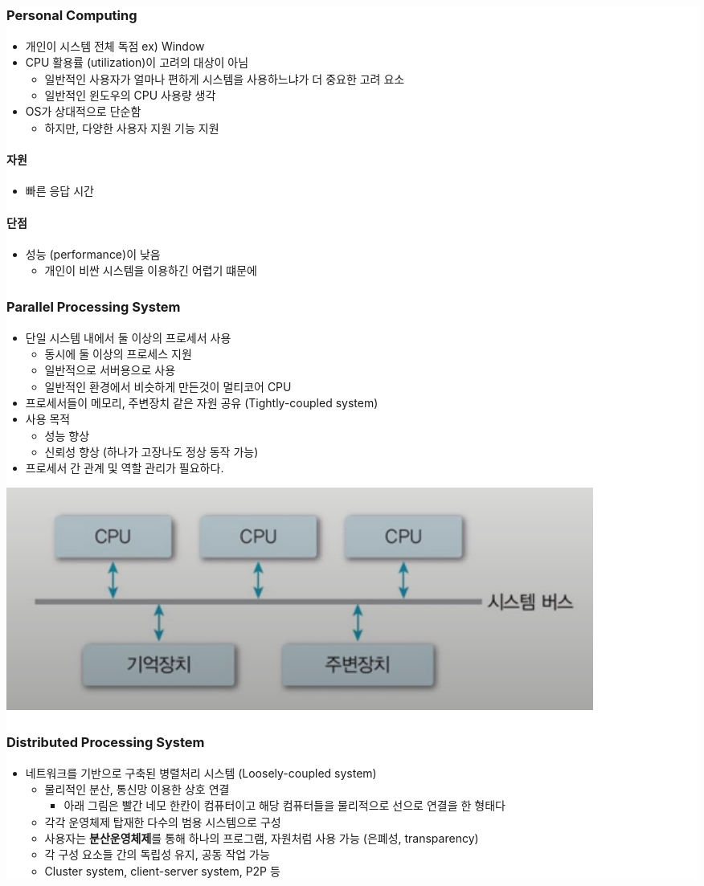 ### Personal Computing
* 개인이 시스템 전체 독점 ex) Window
* CPU 활용률 (utilization)이 고려의 대상이 아님
  * 일반적인 사용자가 얼마나 편하게 시스템을 사용하느냐가 더 중요한 고려 요소
  * 일반적인 윈도우의 CPU 사용량 생각
* OS가 상대적으로 단순함
  * 하지만, 다양한 사용자 지원 기능 지원

#### 자원
* 빠른 응답 시간
#### 단점
* 성능 (performance)이 낮음
  * 개인이 비싼 시스템을 이용하긴 어렵기 떄문에

### Parallel Processing System
* 단일 시스템 내에서 둘 이상의 프로세서 사용
  * 동시에 둘 이상의 프로세스 지원
  * 일반적으로 서버용으로 사용
  * 일반적인 환경에서 비슷하게 만든것이 멀티코어 CPU
* 프로세서들이 메모리, 주변장치 같은 자원 공유 (Tightly-coupled system)
* 사용 목적
  * 성능 향상
  * 신뢰성 향상 (하나가 고장나도 정상 동작 가능)
* 프로세서 간 관계 및 역할 관리가 필요하다.

![Parallel Processing System](../img/OS/Parallel%20Processing%20System.png)

### Distributed Processing System
* 네트워크를 기반으로 구축된 병렬처리 시스템 (Loosely-coupled system)
  * 물리적인 분산, 통신망 이용한 상호 연결
    * 아래 그림은 빨간 네모 한칸이 컴퓨터이고 해당 컴퓨터들을 물리적으로 선으로 연결을 한 형태다
  * 각각 운영체제 탑재한 다수의 범용 시스템으로 구성
  * 사용자는 **분산운영체제**를 통해 하나의 프로그램, 자원처럼 사용 가능 (은폐성, transparency)
  * 각 구성 요소들 간의 독립성 유지, 공동 작업 가능
  * Cluster system, client-server system, P2P 등
